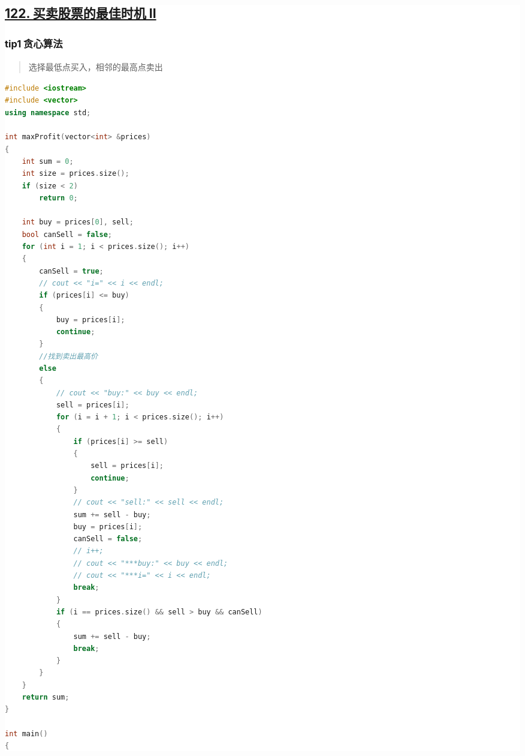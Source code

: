 
## [122. 买卖股票的最佳时机 II](https://leetcode-cn.com/problems/best-time-to-buy-and-sell-stock-ii/)

### tip1 贪心算法

> 选择最低点买入，相邻的最高点卖出

```c++
#include <iostream>
#include <vector>
using namespace std;

int maxProfit(vector<int> &prices)
{
    int sum = 0;
    int size = prices.size();
    if (size < 2)
        return 0;

    int buy = prices[0], sell;
    bool canSell = false;
    for (int i = 1; i < prices.size(); i++)
    {
        canSell = true;
        // cout << "i=" << i << endl;
        if (prices[i] <= buy)
        {
            buy = prices[i];
            continue;
        }
        //找到卖出最高价
        else
        {
            // cout << "buy:" << buy << endl;
            sell = prices[i];
            for (i = i + 1; i < prices.size(); i++)
            {
                if (prices[i] >= sell)
                {
                    sell = prices[i];
                    continue;
                }
                // cout << "sell:" << sell << endl;
                sum += sell - buy;
                buy = prices[i];
                canSell = false;
                // i++;
                // cout << "***buy:" << buy << endl;
                // cout << "***i=" << i << endl;
                break;
            }
            if (i == prices.size() && sell > buy && canSell)
            {
                sum += sell - buy;
                break;
            }
        }
    }
    return sum;
}

int main()
{
```